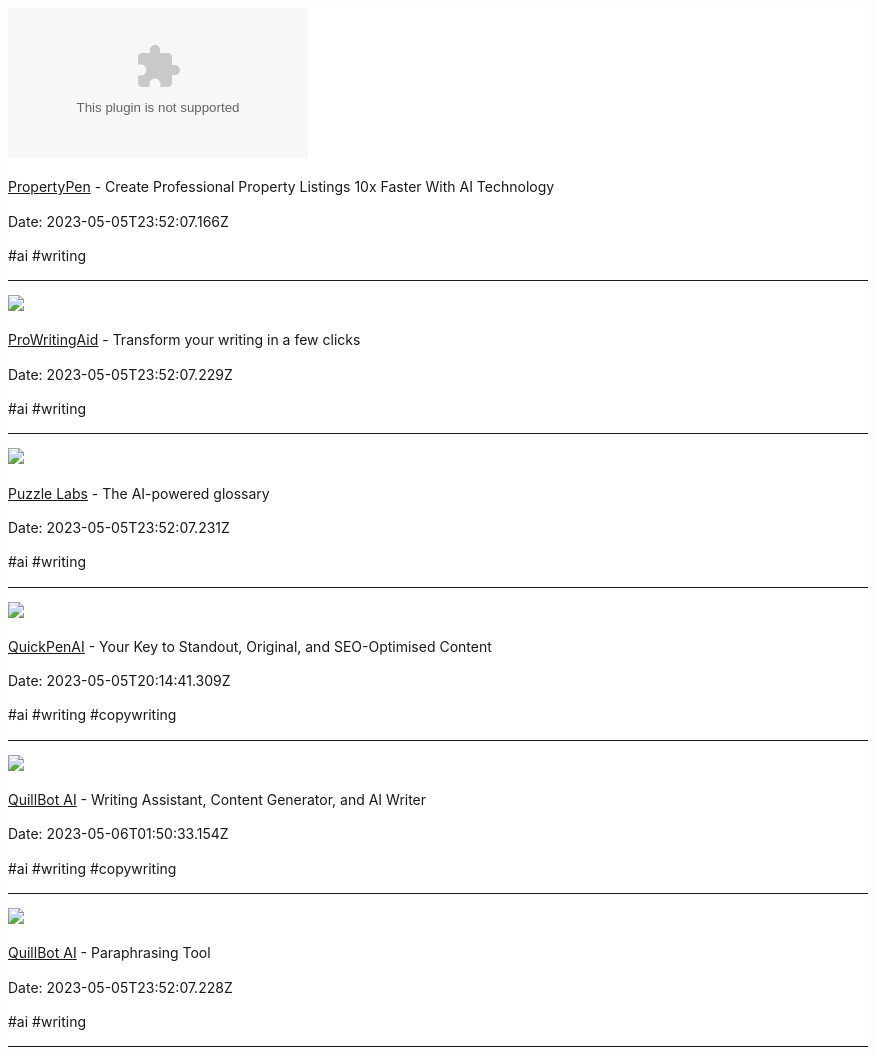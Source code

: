 ![](https://rdl.ink/render/https%3A%2F%2Fmealsai.com)

[PropertyPen](https://mealsai.com) - Create Professional Property Listings 10x Faster With AI Technology

Date: 2023-05-05T23:52:07.166Z

#ai #writing

---

![](https://assets-global.website-files.com/60ef088dd8fef919efabb412/611530ccf9a74fe807efc63e_open-graph.png)

[ProWritingAid](https://scalenut.com) - Transform your writing in a few clicks

Date: 2023-05-05T23:52:07.229Z

#ai #writing

---

![](https://www.unscreen.com/remove_video_background.jpg)

[Puzzle Labs](https://unscreen.com) - The AI-powered glossary

Date: 2023-05-05T23:52:07.231Z

#ai #writing

---

![](https://quickpenai.com/storage/logo/205385489.png)

[QuickPenAI](https://quickpenai.com) - Your Key to Standout, Original, and SEO-Optimised Content

Date: 2023-05-05T20:14:41.309Z

#ai #writing #copywriting

---

![](https://assets.quillbot.com/images/og_quillbot.png)

[QuillBot AI](https://quillbot.com/?gspk=bWF0dGhld3dvbGZlNTkxMQ&gsxid=2zTd1ltb2itO&pscd=try.quillbot.com) - Writing Assistant, Content Generator, and AI Writer

Date: 2023-05-06T01:50:33.154Z

#ai #writing #copywriting

---

![](https://storage.googleapis.com/mem-public-assets/sq-f.jpg)

[QuillBot AI](https://mem.ai) - Paraphrasing Tool

Date: 2023-05-05T23:52:07.228Z

#ai #writing

---